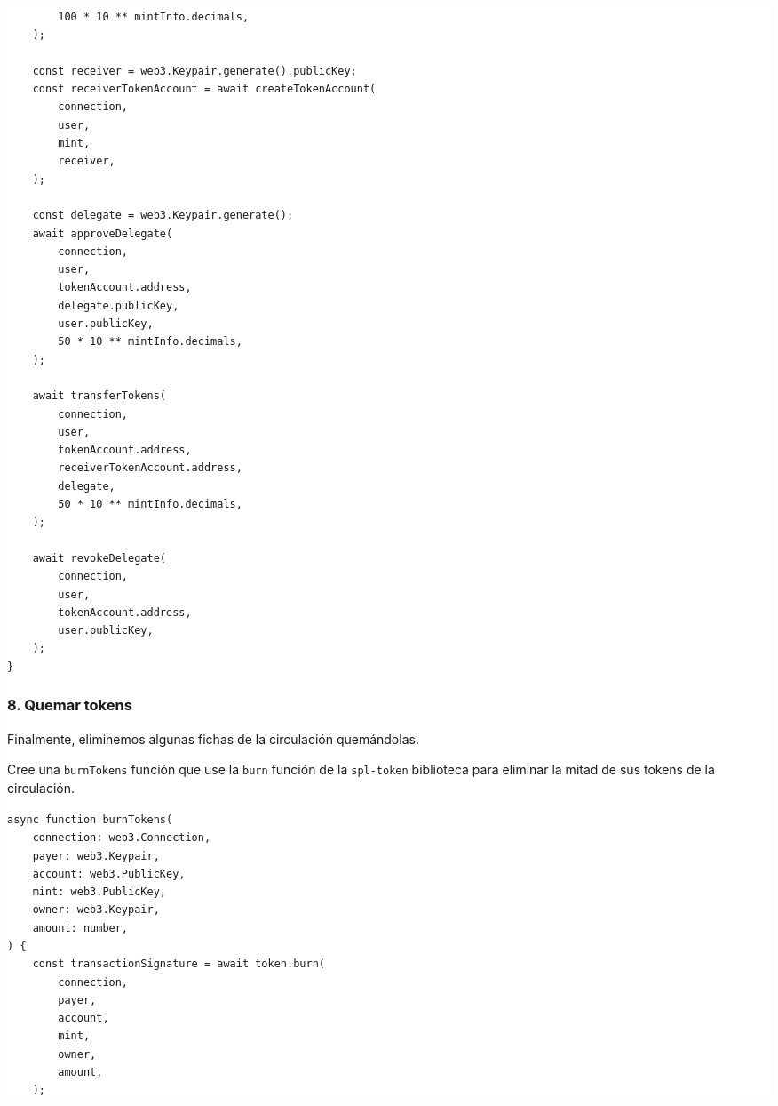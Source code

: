 ```tsx
        100 * 10 ** mintInfo.decimals,
    );

    const receiver = web3.Keypair.generate().publicKey;
    const receiverTokenAccount = await createTokenAccount(
        connection,
        user,
        mint,
        receiver,
    );

    const delegate = web3.Keypair.generate();
    await approveDelegate(
        connection,
        user,
        tokenAccount.address,
        delegate.publicKey,
        user.publicKey,
        50 * 10 ** mintInfo.decimals,
    );

    await transferTokens(
        connection,
        user,
        tokenAccount.address,
        receiverTokenAccount.address,
        delegate,
        50 * 10 ** mintInfo.decimals,
    );

    await revokeDelegate(
        connection,
        user,
        tokenAccount.address,
        user.publicKey,
    );
}
```

### 8. Quemar tokens

Finalmente, eliminemos algunas fichas de la circulación quemándolas.

Cree una `burnTokens` función que use la `burn` función de la `spl-token` biblioteca para eliminar la mitad de sus tokens de la circulación.

```tsx
async function burnTokens(
    connection: web3.Connection,
    payer: web3.Keypair,
    account: web3.PublicKey,
    mint: web3.PublicKey,
    owner: web3.Keypair,
    amount: number,
) {
    const transactionSignature = await token.burn(
        connection,
        payer,
        account,
        mint,
        owner,
        amount,
    );

```